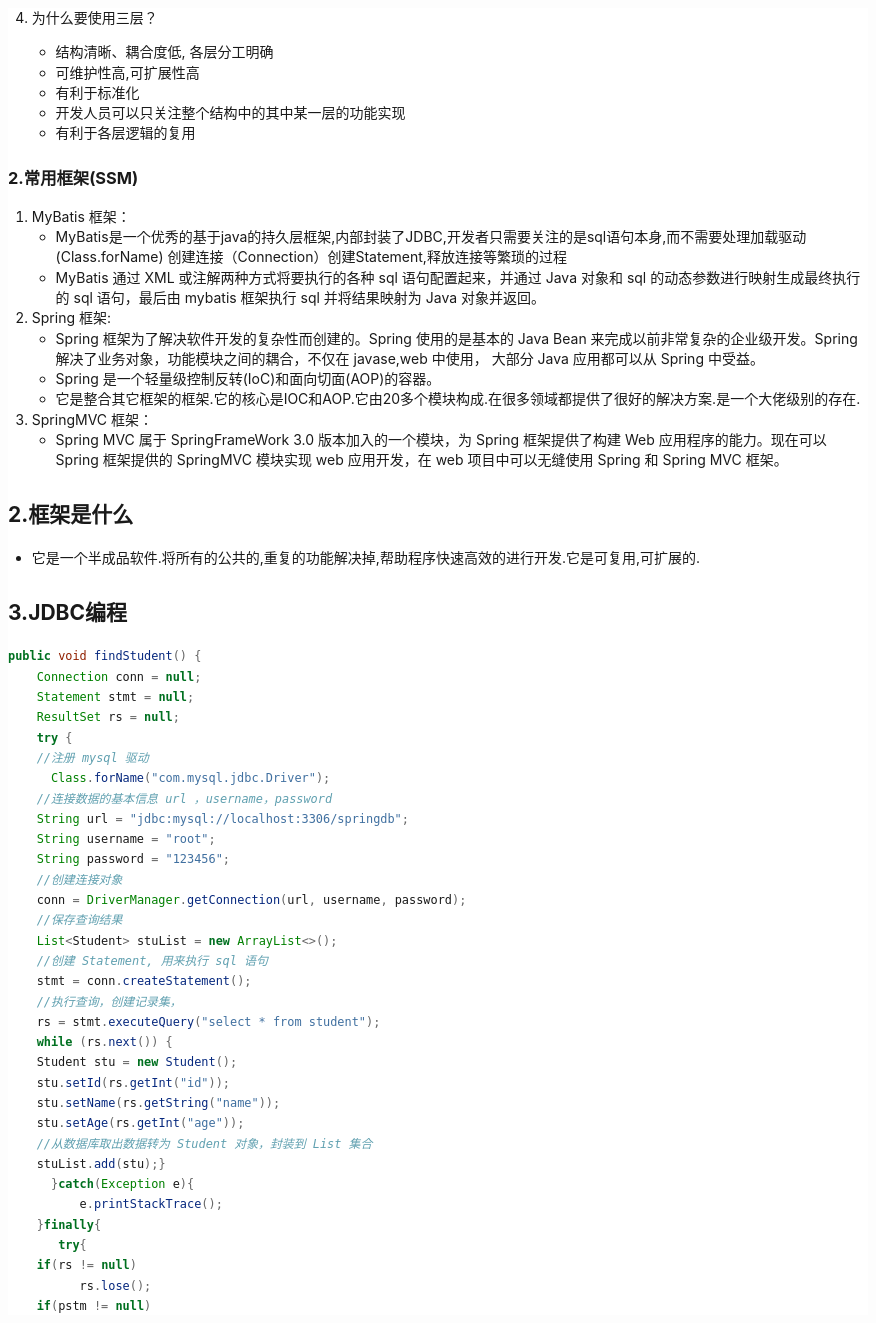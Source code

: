 4. 为什么要使用三层？

   -  结构清晰、耦合度低,  各层分工明确
   - 可维护性高,可扩展性高
   - 有利于标准化
   -  开发人员可以只关注整个结构中的其中某一层的功能实现
   - 有利于各层逻辑的复用

### 2.常用框架(SSM)

1. MyBatis 框架：
   - MyBatis是一个优秀的基于java的持久层框架,内部封装了JDBC,开发者只需要关注的是sql语句本身,而不需要处理加载驱动(Class.forName) 创建连接（Connection）创建Statement,释放连接等繁琐的过程
   - MyBatis 通过 XML 或注解两种方式将要执行的各种 sql 语句配置起来，并通过 Java 对象和 sql 的动态参数进行映射生成最终执行的 sql 语句，最后由 mybatis 框架执行 sql 并将结果映射为 Java 对象并返回。
2. Spring 框架:
   - Spring 框架为了解决软件开发的复杂性而创建的。Spring 使用的是基本的 Java Bean 来完成以前非常复杂的企业级开发。Spring 解决了业务对象，功能模块之间的耦合，不仅在 javase,web 中使用， 大部分 Java 应用都可以从 Spring 中受益。
   - Spring 是一个轻量级控制反转(IoC)和面向切面(AOP)的容器。
   - 它是整合其它框架的框架.它的核心是IOC和AOP.它由20多个模块构成.在很多领域都提供了很好的解决方案.是一个大佬级别的存在.
3. SpringMVC 框架：
   - Spring MVC 属于 SpringFrameWork 3.0 版本加入的一个模块，为 Spring 框架提供了构建 Web 应用程序的能力。现在可以 Spring 框架提供的 SpringMVC 模块实现 web 应用开发，在 web 项目中可以无缝使用 Spring 和 Spring MVC 框架。

## 2.框架是什么

- 它是一个半成品软件.将所有的公共的,重复的功能解决掉,帮助程序快速高效的进行开发.它是可复用,可扩展的.

## 3.JDBC编程

```java
public void findStudent() {
    Connection conn = null; 
    Statement stmt = null;
    ResultSet rs = null;
    try {
    //注册 mysql 驱动 
      Class.forName("com.mysql.jdbc.Driver");
    //连接数据的基本信息 url ，username，password
    String url = "jdbc:mysql://localhost:3306/springdb"; 
    String username = "root";
    String password = "123456";
    //创建连接对象 
    conn = DriverManager.getConnection(url, username, password);
    //保存查询结果 
    List<Student> stuList = new ArrayList<>();
    //创建 Statement, 用来执行 sql 语句 
    stmt = conn.createStatement();
    //执行查询，创建记录集， 
    rs = stmt.executeQuery("select * from student");
    while (rs.next()) {
    Student stu = new Student(); 
    stu.setId(rs.getInt("id"));
    stu.setName(rs.getString("name"));
    stu.setAge(rs.getInt("age"));
    //从数据库取出数据转为 Student 对象，封装到 List 集合 
    stuList.add(stu);}
      }catch(Exception e){
          e.printStackTrace();
    }finally{
       try{
    if(rs != null)
          rs.lose();
    if(pstm != null)
```